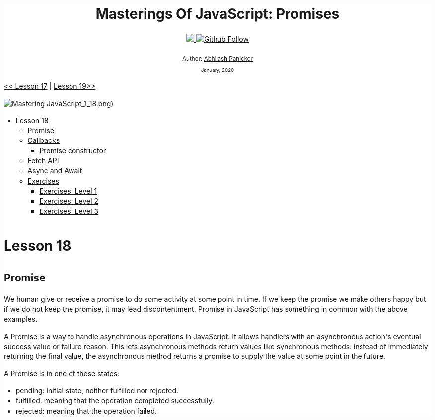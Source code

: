 <div align="center">
  <h1> Masterings Of JavaScript: Promises</h1>
  <a class="header-badge" target="_blank" href="https://www.linkedin.com/in/abhilash-panicker-68952b159/">
  <img src="https://img.shields.io/badge/style--5eba00.svg?label=LinkedIn&logo=linkedin&style=social">
  </a>
  <a class="header-badge" target="_blank" href="https://github.com/abpanic/">
  <img alt="Github Follow" src="https://img.shields.io/github/followers/abpanic?style=social">
  </a>

<sub>Author:
<a href="https://dbugr.vercel.app/" target="_blank">Abhilash Panicker</a><br>
<small> January, 2020</small>
</sub>

</div>

[<< Lesson 17](../17_Lesson_Web_storages/17_Lesson_web_storages.md) | [Lesson 19>>](../19_Lesson_Closures/19_Lesson_closures.md)

![Mastering JavaScript](../images/banners/MasteringJavscript.png)_1_18.png)

- [Lesson 18](#Lesson-18)
	- [Promise](#promise)
	- [Callbacks](#callbacks)
		- [Promise constructor](#promise-constructor)
	- [Fetch API](#fetch-api)
	- [Async and Await](#async-and-await)
	- [Exercises](#exercises)
		- [Exercises: Level 1](#exercises-level-1)
		- [Exercises: Level 2](#exercises-level-2)
		- [Exercises: Level 3](#exercises-level-3)

# Lesson 18

## Promise

We human give or receive a promise to do some activity at some point in time. If we keep the promise we make others happy but if we do not keep the promise, it may lead discontentment. Promise in JavaScript has something in common with the above examples.

A Promise is a way to handle asynchronous operations in JavaScript. It allows handlers with an asynchronous action's eventual success value or failure reason. This lets asynchronous methods return values like synchronous methods: instead of immediately returning the final value, the asynchronous method returns a promise to supply the value at some point in the future.

A Promise is in one of these states:

- pending: initial state, neither fulfilled nor rejected.
- fulfilled: meaning that the operation completed successfully.
- rejected: meaning that the operation failed.

